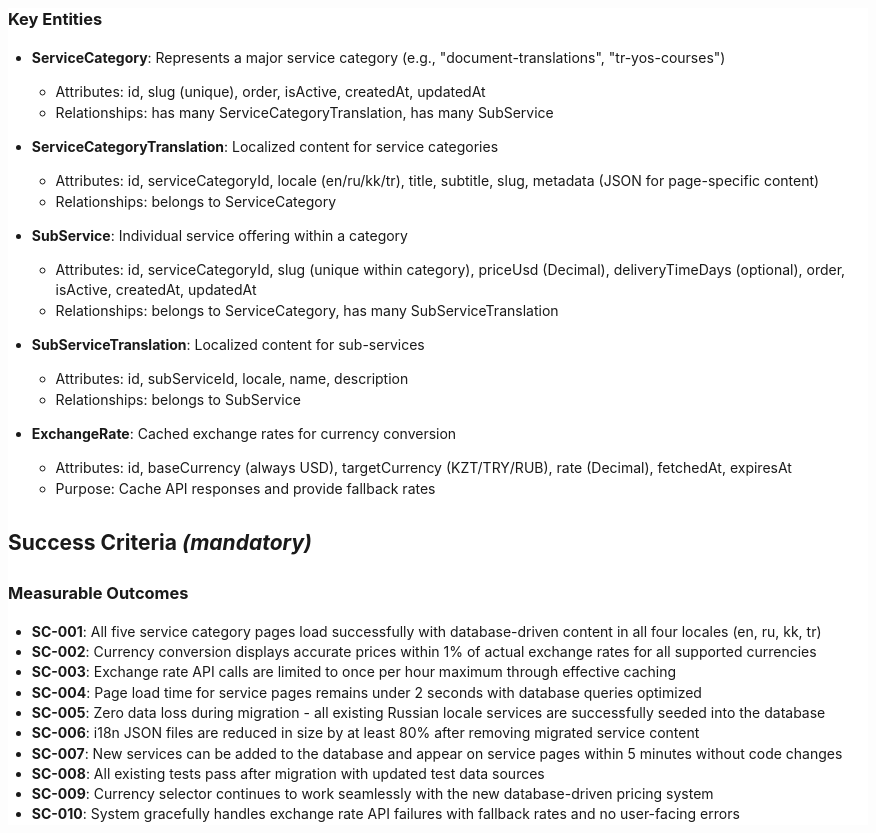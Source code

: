 ### Key Entities

- **ServiceCategory**: Represents a major service category (e.g., "document-translations", "tr-yos-courses")
  - Attributes: id, slug (unique), order, isActive, createdAt, updatedAt
  - Relationships: has many ServiceCategoryTranslation, has many SubService

- **ServiceCategoryTranslation**: Localized content for service categories
  - Attributes: id, serviceCategoryId, locale (en/ru/kk/tr), title, subtitle, slug, metadata (JSON for page-specific content)
  - Relationships: belongs to ServiceCategory

- **SubService**: Individual service offering within a category
  - Attributes: id, serviceCategoryId, slug (unique within category), priceUsd (Decimal), deliveryTimeDays (optional), order, isActive, createdAt, updatedAt
  - Relationships: belongs to ServiceCategory, has many SubServiceTranslation

- **SubServiceTranslation**: Localized content for sub-services
  - Attributes: id, subServiceId, locale, name, description
  - Relationships: belongs to SubService

- **ExchangeRate**: Cached exchange rates for currency conversion
  - Attributes: id, baseCurrency (always USD), targetCurrency (KZT/TRY/RUB), rate (Decimal), fetchedAt, expiresAt
  - Purpose: Cache API responses and provide fallback rates

## Success Criteria _(mandatory)_

### Measurable Outcomes

- **SC-001**: All five service category pages load successfully with database-driven content in all four locales (en, ru, kk, tr)
- **SC-002**: Currency conversion displays accurate prices within 1% of actual exchange rates for all supported currencies
- **SC-003**: Exchange rate API calls are limited to once per hour maximum through effective caching
- **SC-004**: Page load time for service pages remains under 2 seconds with database queries optimized
- **SC-005**: Zero data loss during migration - all existing Russian locale services are successfully seeded into the database
- **SC-006**: i18n JSON files are reduced in size by at least 80% after removing migrated service content
- **SC-007**: New services can be added to the database and appear on service pages within 5 minutes without code changes
- **SC-008**: All existing tests pass after migration with updated test data sources
- **SC-009**: Currency selector continues to work seamlessly with the new database-driven pricing system
- **SC-010**: System gracefully handles exchange rate API failures with fallback rates and no user-facing errors

